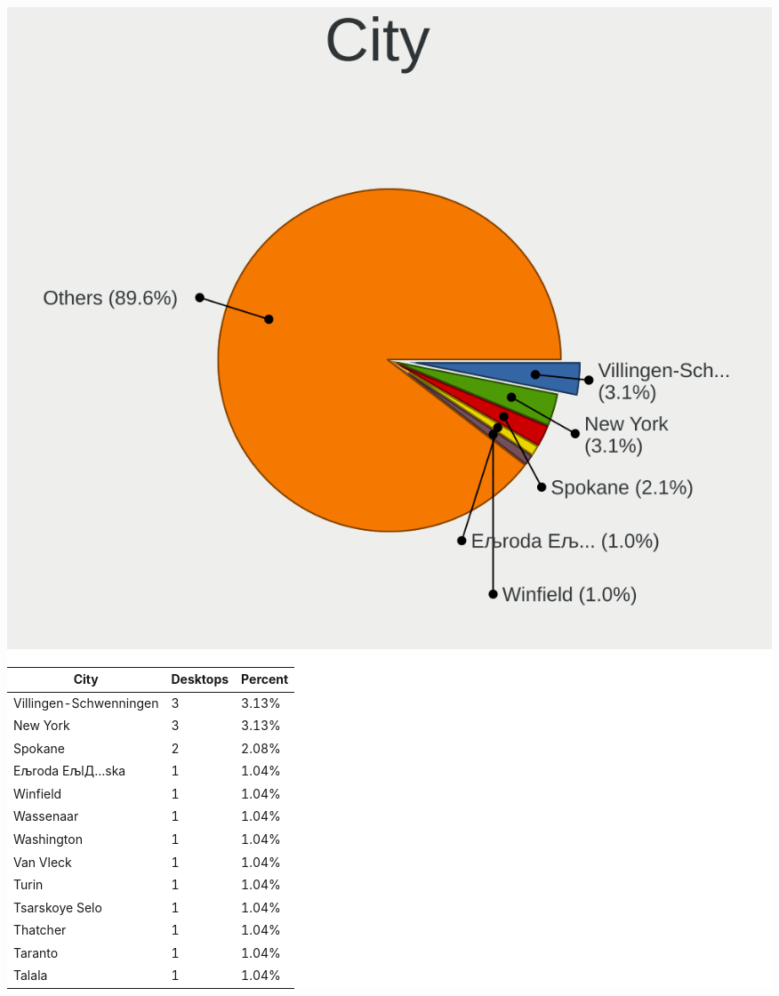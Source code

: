 ![City](./images/pie_chart/node_city.svg)


| City                   | Desktops | Percent |
|------------------------|----------|---------|
| Villingen-Schwenningen | 3        | 3.13%   |
| New York               | 3        | 3.13%   |
| Spokane                | 2        | 2.08%   |
| Ељroda ЕљlД…ska | 1        | 1.04%   |
| Winfield               | 1        | 1.04%   |
| Wassenaar              | 1        | 1.04%   |
| Washington             | 1        | 1.04%   |
| Van Vleck              | 1        | 1.04%   |
| Turin                  | 1        | 1.04%   |
| Tsarskoye Selo         | 1        | 1.04%   |
| Thatcher               | 1        | 1.04%   |
| Taranto                | 1        | 1.04%   |
| Talala                 | 1        | 1.04%   |